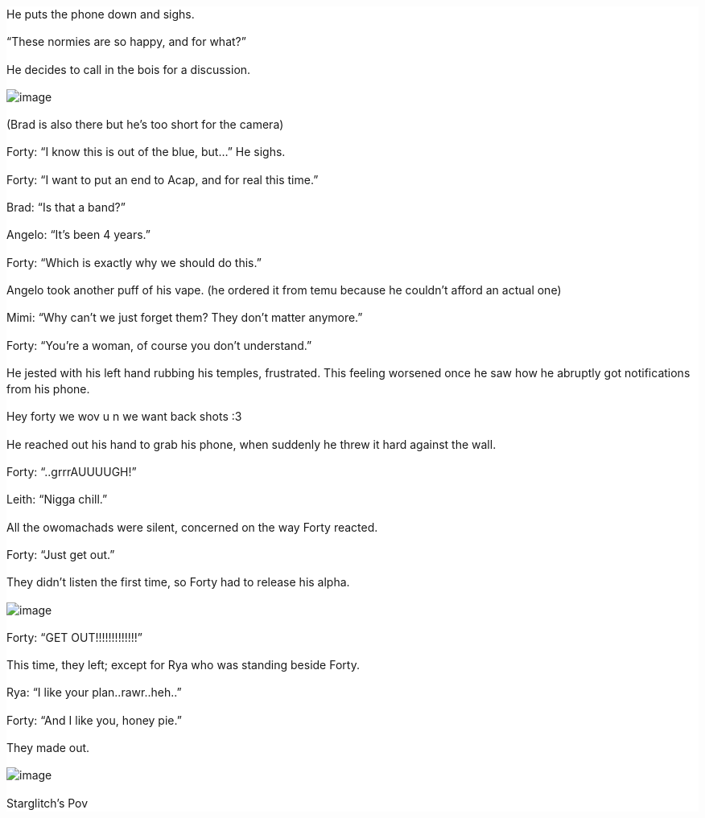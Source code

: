 He puts the phone down and sighs.

“These normies are so happy, and for what?”

He decides to call in the bois for a discussion.

![image](https://github.com/user-attachments/assets/26c8db19-03af-44b7-9e13-528c097b9cd8)

(Brad is also there but he’s too short for the camera)

Forty: “I know this is out of the blue, but…”
He sighs.

Forty: “I want to put an end to Acap, and for real this time.”

Brad: “Is that a band?”

Angelo: “It’s been 4 years.”

Forty: “Which is exactly why we should do this.”

Angelo took another puff of his vape. (he ordered it from temu because he couldn’t afford an actual one)

Mimi: “Why can’t we just forget them? They don’t matter anymore.”

Forty: “You’re a woman, of course you don’t understand.”

He jested with his left hand rubbing his temples, frustrated. This feeling worsened once he saw how he abruptly got
notifications from his phone.

Hey forty we wov u n we want back shots :3

He reached out his hand to grab his phone, when suddenly he threw it hard against the wall.

Forty: “..grrrAUUUUGH!”

Leith: “Nigga chill.”

All the owomachads were silent, concerned on the way Forty reacted.

Forty: “Just get out.”

They didn’t listen the first time, so Forty had to release his alpha.

![image](https://github.com/user-attachments/assets/082b151e-1a9a-434c-a096-0da61980f233)

Forty: “GET OUT!!!!!!!!!!!!!”

This time, they left; except for Rya who was standing beside Forty.

Rya: “I like your plan..rawr..heh..”

Forty: “And I like you, honey pie.”

They made out.

![image](https://github.com/user-attachments/assets/1864c50f-df96-46ef-8a0c-2c1b11cc936c)

Starglitch’s Pov
